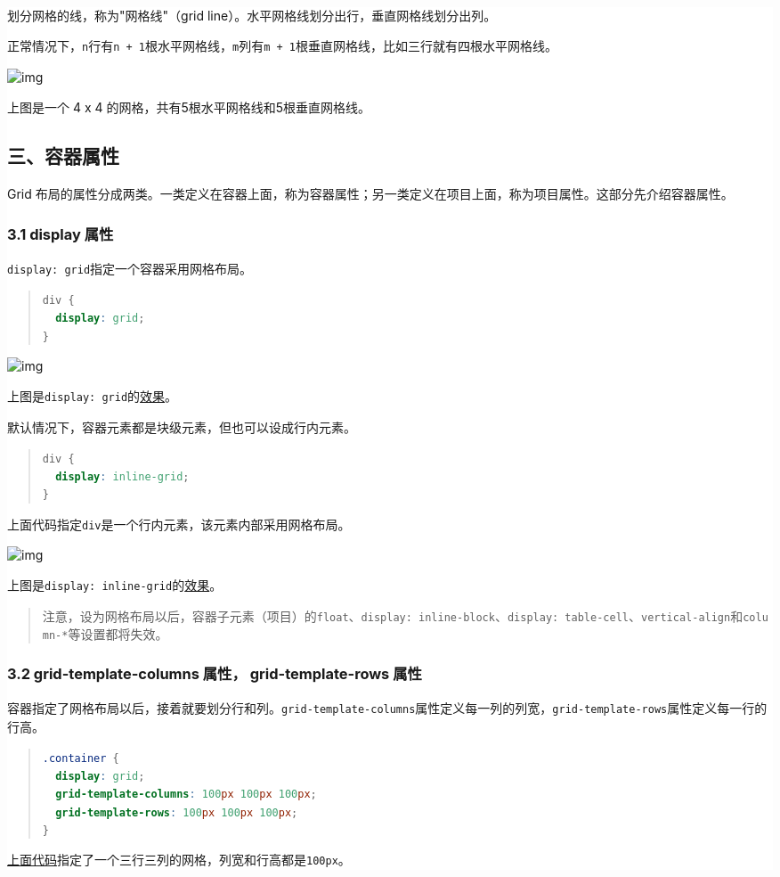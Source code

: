划分网格的线，称为"网格线"（grid line）。水平网格线划分出行，垂直网格线划分出列。

正常情况下，`n`行有`n + 1`根水平网格线，`m`列有`m + 1`根垂直网格线，比如三行就有四根水平网格线。

![img](https://cdn.beekka.com/blogimg/asset/201903/1_bg2019032503.png)

上图是一个 4 x 4 的网格，共有5根水平网格线和5根垂直网格线。

## 三、容器属性

Grid 布局的属性分成两类。一类定义在容器上面，称为容器属性；另一类定义在项目上面，称为项目属性。这部分先介绍容器属性。

### 3.1 display 属性

`display: grid`指定一个容器采用网格布局。

> ```css
> div {
>   display: grid;
> }
> ```

![img](https://cdn.beekka.com/blogimg/asset/201903/bg2019032504.png)

上图是`display: grid`的[效果](https://jsbin.com/guvivum/edit?html,css,output)。

默认情况下，容器元素都是块级元素，但也可以设成行内元素。

> ```css
> div {
>   display: inline-grid;
> }
> ```

上面代码指定`div`是一个行内元素，该元素内部采用网格布局。

![img](https://cdn.beekka.com/blogimg/asset/201903/bg2019032505.png)

上图是`display: inline-grid`的[效果](https://jsbin.com/qatitav/edit?html,css,output)。

> 注意，设为网格布局以后，容器子元素（项目）的`float`、`display: inline-block`、`display: table-cell`、`vertical-align`和`column-*`等设置都将失效。

### 3.2 grid-template-columns 属性， grid-template-rows 属性

容器指定了网格布局以后，接着就要划分行和列。`grid-template-columns`属性定义每一列的列宽，`grid-template-rows`属性定义每一行的行高。

> ```css
> .container {
>   display: grid;
>   grid-template-columns: 100px 100px 100px;
>   grid-template-rows: 100px 100px 100px;
> }
> ```

[上面代码](https://jsbin.com/qiginur/edit?css,output)指定了一个三行三列的网格，列宽和行高都是`100px`。
